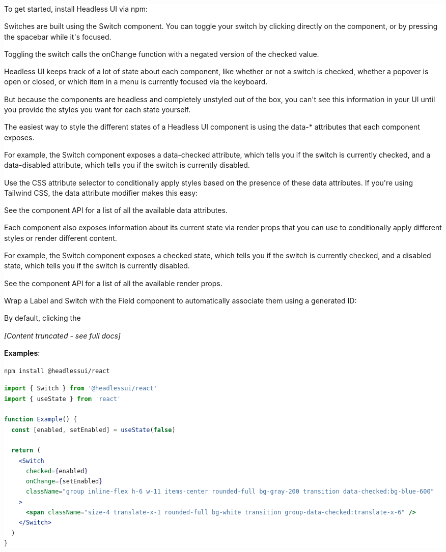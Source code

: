 To get started, install Headless UI via npm:

Switches are built using the Switch component. You can toggle your switch by clicking directly on the component, or by pressing the spacebar while it's focused.

Toggling the switch calls the onChange function with a negated version of the checked value.

Headless UI keeps track of a lot of state about each component, like whether or not a switch is checked, whether a popover is open or closed, or which item in a menu is currently focused via the keyboard.

But because the components are headless and completely unstyled out of the box, you can't see this information in your UI until you provide the styles you want for each state yourself.

The easiest way to style the different states of a Headless UI component is using the data-* attributes that each component exposes.

For example, the Switch component exposes a data-checked attribute, which tells you if the switch is currently checked, and a data-disabled attribute, which tells you if the switch is currently disabled.

Use the CSS attribute selector to conditionally apply styles based on the presence of these data attributes. If you're using Tailwind CSS, the data attribute modifier makes this easy:

See the component API for a list of all the available data attributes.

Each component also exposes information about its current state via render props that you can use to conditionally apply different styles or render different content.

For example, the Switch component exposes a checked state, which tells you if the switch is currently checked, and a disabled state, which tells you if the switch is currently disabled.

See the component API for a list of all the available render props.

Wrap a Label and Switch with the Field component to automatically associate them using a generated ID:

By default, clicking the

*[Content truncated - see full docs]*

**Examples**:

```shell
npm install @headlessui/react
```

```jsx
import { Switch } from '@headlessui/react'
import { useState } from 'react'

function Example() {
  const [enabled, setEnabled] = useState(false)

  return (
    <Switch
      checked={enabled}
      onChange={setEnabled}
      className="group inline-flex h-6 w-11 items-center rounded-full bg-gray-200 transition data-checked:bg-blue-600"
    >
      <span className="size-4 translate-x-1 rounded-full bg-white transition group-data-checked:translate-x-6" />
    </Switch>
  )
}
```
